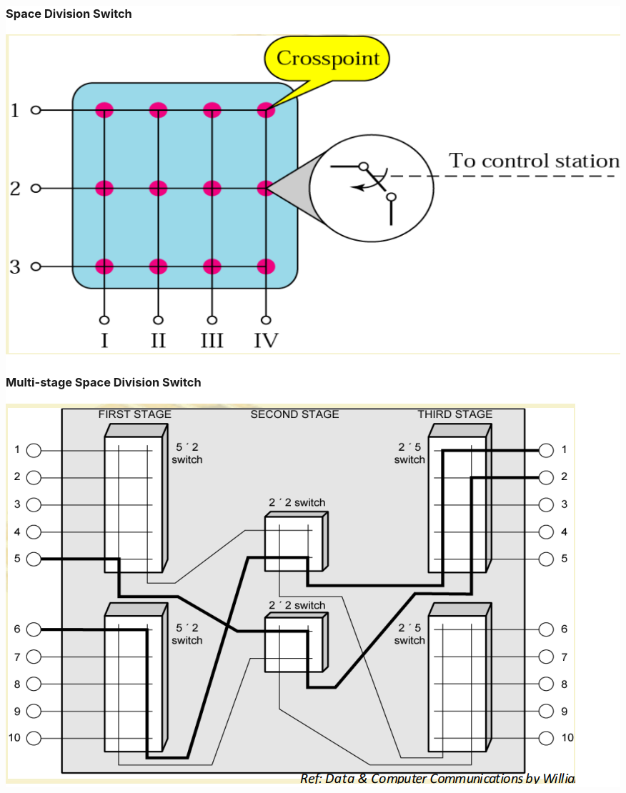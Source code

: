 ### Space Division Switch

![Untitled](Switched%20Network/Untitled%202.png)

### Multi-stage Space Division Switch

![Untitled](Switched%20Network/Untitled%203.png)
